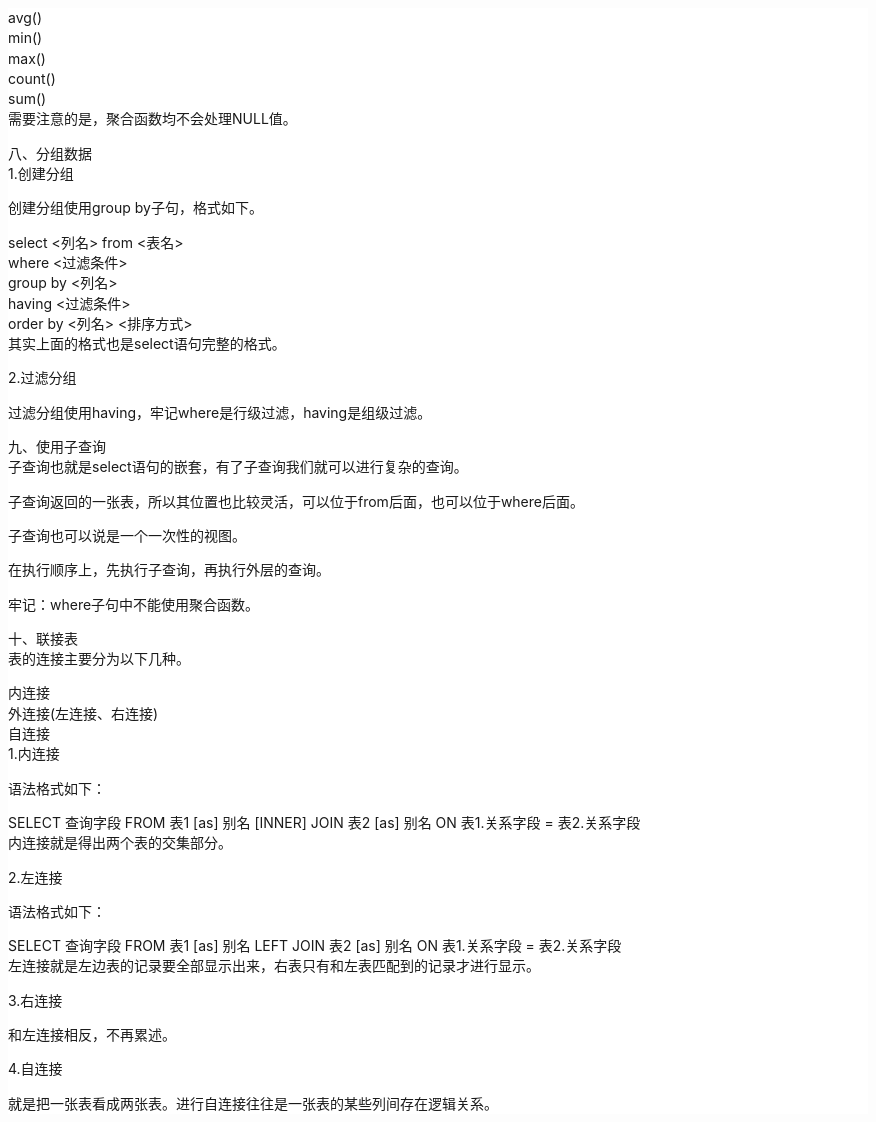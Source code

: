 avg()  
min()  
max()   
count()    
sum()  
需要注意的是，聚合函数均不会处理NULL值。  

八、分组数据    
1.创建分组  

创建分组使用group by子句，格式如下。  

select <列名> from <表名>  
where <过滤条件>  
group by <列名>  
having <过滤条件>  
order by <列名> <排序方式>  
其实上面的格式也是select语句完整的格式。  

2.过滤分组  

过滤分组使用having，牢记where是行级过滤，having是组级过滤。  
  
九、使用子查询  
子查询也就是select语句的嵌套，有了子查询我们就可以进行复杂的查询。  

子查询返回的一张表，所以其位置也比较灵活，可以位于from后面，也可以位于where后面。  
  
子查询也可以说是一个一次性的视图。  

在执行顺序上，先执行子查询，再执行外层的查询。  

牢记：where子句中不能使用聚合函数。  

十、联接表  
表的连接主要分为以下几种。  

内连接  
外连接(左连接、右连接)  
自连接  
1.内连接  

语法格式如下：  

SELECT 查询字段 FROM 表1 [as] 别名 [INNER] JOIN 表2 [as] 别名 ON 表1.关系字段 = 表2.关系字段  
内连接就是得出两个表的交集部分。  

2.左连接  

语法格式如下：  

SELECT 查询字段 FROM 表1 [as] 别名 LEFT JOIN 表2 [as] 别名 ON 表1.关系字段 = 表2.关系字段  
左连接就是左边表的记录要全部显示出来，右表只有和左表匹配到的记录才进行显示。  

3.右连接  

和左连接相反，不再累述。  

4.自连接  

就是把一张表看成两张表。进行自连接往往是一张表的某些列间存在逻辑关系。  
